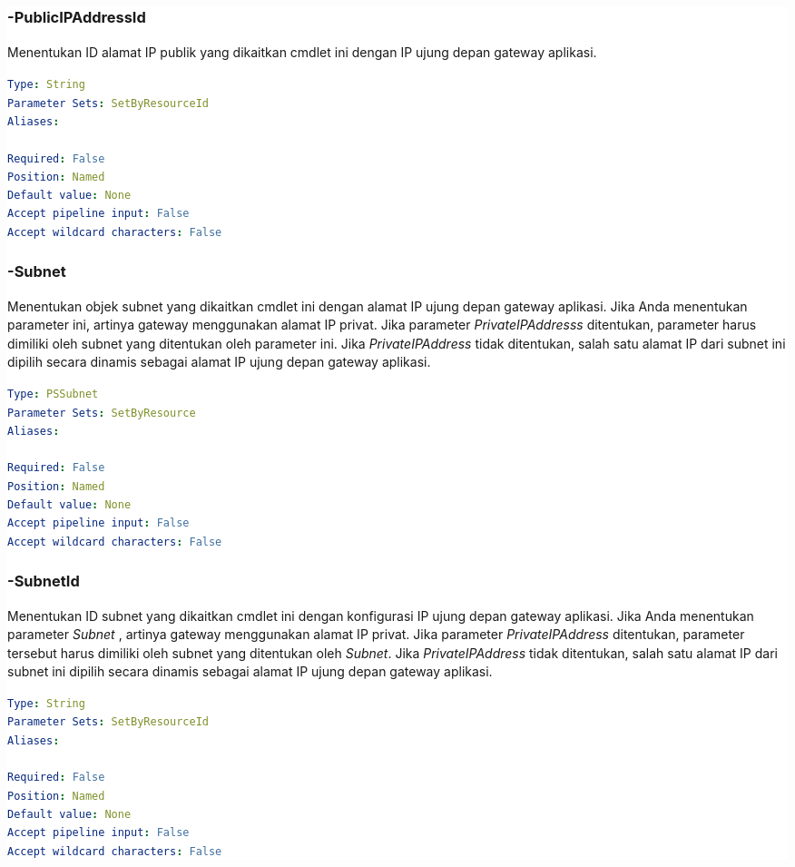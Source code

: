 ### -PublicIPAddressId
Menentukan ID alamat IP publik yang dikaitkan cmdlet ini dengan IP ujung depan gateway aplikasi.

```yaml
Type: String
Parameter Sets: SetByResourceId
Aliases: 

Required: False
Position: Named
Default value: None
Accept pipeline input: False
Accept wildcard characters: False
```

### -Subnet
Menentukan objek subnet yang dikaitkan cmdlet ini dengan alamat IP ujung depan gateway aplikasi.
Jika Anda menentukan parameter ini, artinya gateway menggunakan alamat IP privat.
Jika parameter *PrivateIPAddresss* ditentukan, parameter harus dimiliki oleh subnet yang ditentukan oleh parameter ini.
Jika *PrivateIPAddress* tidak ditentukan, salah satu alamat IP dari subnet ini dipilih secara dinamis sebagai alamat IP ujung depan gateway aplikasi.

```yaml
Type: PSSubnet
Parameter Sets: SetByResource
Aliases: 

Required: False
Position: Named
Default value: None
Accept pipeline input: False
Accept wildcard characters: False
```

### -SubnetId
Menentukan ID subnet yang dikaitkan cmdlet ini dengan konfigurasi IP ujung depan gateway aplikasi.
Jika Anda menentukan parameter *Subnet* , artinya gateway menggunakan alamat IP privat.
Jika parameter *PrivateIPAddress* ditentukan, parameter tersebut harus dimiliki oleh subnet yang ditentukan oleh *Subnet*.
Jika *PrivateIPAddress* tidak ditentukan, salah satu alamat IP dari subnet ini dipilih secara dinamis sebagai alamat IP ujung depan gateway aplikasi.

```yaml
Type: String
Parameter Sets: SetByResourceId
Aliases: 

Required: False
Position: Named
Default value: None
Accept pipeline input: False
Accept wildcard characters: False
```
